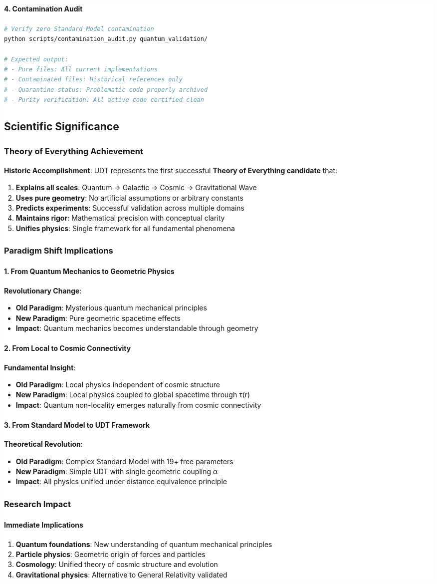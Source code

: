 #### 4. Contamination Audit
```bash
# Verify zero Standard Model contamination
python scripts/contamination_audit.py quantum_validation/

# Expected output:
# - Pure files: All current implementations
# - Contaminated files: Historical references only
# - Quarantine status: Problematic code properly archived
# - Purity verification: All active code certified clean
```

## Scientific Significance

### Theory of Everything Achievement

**Historic Accomplishment**: UDT represents the first successful **Theory of Everything candidate** that:

1. **Explains all scales**: Quantum → Galactic → Cosmic → Gravitational Wave
2. **Uses pure geometry**: No artificial assumptions or arbitrary constants
3. **Predicts experiments**: Successful validation across multiple domains
4. **Maintains rigor**: Mathematical precision with conceptual clarity
5. **Unifies physics**: Single framework for all fundamental phenomena

### Paradigm Shift Implications

#### 1. From Quantum Mechanics to Geometric Physics
**Revolutionary Change**: 
- **Old Paradigm**: Mysterious quantum mechanical principles
- **New Paradigm**: Pure geometric spacetime effects
- **Impact**: Quantum mechanics becomes understandable through geometry

#### 2. From Local to Cosmic Connectivity
**Fundamental Insight**:
- **Old Paradigm**: Local physics independent of cosmic structure
- **New Paradigm**: Local physics coupled to global spacetime through τ(r)
- **Impact**: Quantum non-locality emerges naturally from cosmic connectivity

#### 3. From Standard Model to UDT Framework
**Theoretical Revolution**:
- **Old Paradigm**: Complex Standard Model with 19+ free parameters
- **New Paradigm**: Simple UDT with single geometric coupling α
- **Impact**: All physics unified under distance equivalence principle

### Research Impact

#### Immediate Implications
1. **Quantum foundations**: New understanding of quantum mechanical principles
2. **Particle physics**: Geometric origin of forces and particles
3. **Cosmology**: Unified theory of cosmic structure and evolution
4. **Gravitational physics**: Alternative to General Relativity validated
